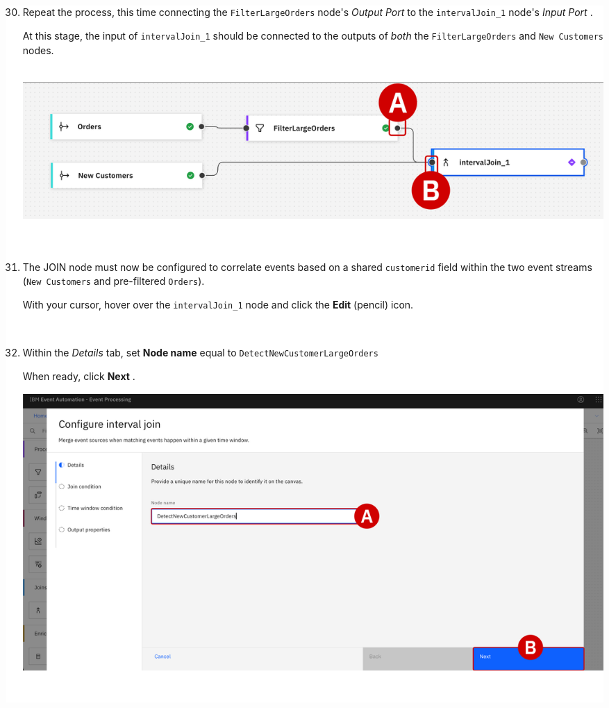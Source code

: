 

30. Repeat the process, this time connecting the `FilterLargeOrders` node's _Output Port_ to the `intervalJoin_1` node's _Input Port_ .
    
    At this stage, the input of `intervalJoin_1` should be connected to the outputs of _both_ the `FilterLargeOrders` and `New Customers` nodes.
    
      
    [![](../images/3-30.png)](../images/3-30.png)<br><br><br>
    


31. The JOIN node must now be configured to correlate events based on a shared `customerid` field within the two event streams (`New Customers` and pre-filtered `Orders`).
    
    With your cursor, hover over the `intervalJoin_1` node and click the **Edit** (pencil) icon.
    
    <br>

32. Within the _Details_ tab, set **Node name** equal to `DetectNewCustomerLargeOrders`
    
    When ready, click **Next** .
    
      
    [![](../images/3-32.png)](../images/3-32.png)<br><br><br>
    